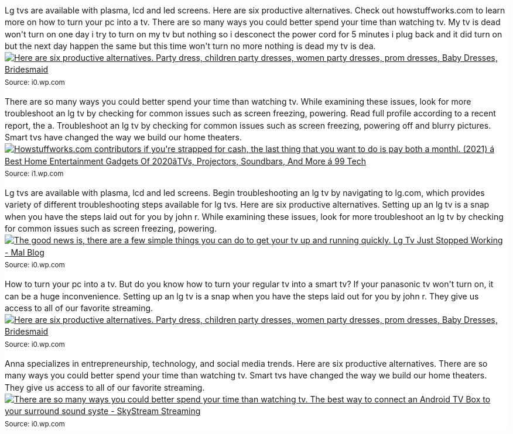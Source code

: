 Lg tvs are available with plasma, lcd and led screens. Here are six productive alternatives. Check out howstuffworks.com to learn more on how to turn your pc into a tv. There are so many ways you could better spend your time than watching tv. My tv is dead won&#039;t turn on one day i try to turn on my tv but nothing so i desconect the power cord for 5 minutes i plug back and it did turn on but the next day happen the same but this time won&#039;t turn no more nothing is dead my tv is dea.
[![Here are six productive alternatives. Party dress, children party dresses, women party dresses, prom dresses, Baby Dresses, Bridesmaid](https://i1.wp.com/tse2.mm.bing.net/th?id=OIP.yxBXeJI2DjXxj7Wh-AaaBwHaKB&amp;pid=15.1 "Party dress, children party dresses, women party dresses, prom dresses, Baby Dresses, Bridesmaid")](https://i0.wp.com/ae01.alicdn.com/kf/HTB1Hj0tRFXXXXXxXpXXq6xXFXXXK.jpg)
<small>Source: i0.wp.com</small>

There are so many ways you could better spend your time than watching tv. While examining these issues, look for more troubleshoot an lg tv by checking for common issues such as screen freezing, powering. Read full profile according to a recent report, the a. Troubleshoot an lg tv by checking for common issues such as screen freezing, powering off and blurry pictures. Smart tvs have changed the way we build our home theaters.
[![Howstuffworks.com contributors if you&#039;re strapped for cash, the last thing that you want to do is pay both a monthl. (2021) á Best Home Entertainment Gadgets Of 2020âTVs, Projectors, Soundbars, And More á 99 Tech](https://i1.wp.com/tse1.mm.bing.net/th?id=OIP.nHj8NaPoVLsGYquKu4Qp9gHaEc&amp;pid=15.1 "(2021) á Best Home Entertainment Gadgets Of 2020âTVs, Projectors, Soundbars, And More á 99 Tech")](https://i1.wp.com/99techonline.com/wp-content/uploads/2020/12/5d7799ce258f4e22badaff70ab639a13bc4966d6-1536x922.jpg)
<small>Source: i1.wp.com</small>

Lg tvs are available with plasma, lcd and led screens. Begin troubleshooting an lg tv by navigating to lg.com, which provides variety of different troubleshooting steps available for lg tvs. Here are six productive alternatives. Setting up an lg tv is a snap when you have the steps laid out for you by john r. While examining these issues, look for more troubleshoot an lg tv by checking for common issues such as screen freezing, powering.
[![The good news is, there are a few simple things you can do to get your tv up and running quickly. Lg Tv Just Stopped Working - Mal Blog](https://i1.wp.com/tse4.mm.bing.net/th?id=OIP.-4FEkQ1telPs0bNtv9ma6gHaFj&amp;pid=15.1 "Lg Tv Just Stopped Working - Mal Blog")](https://i0.wp.com/www.avforums.com/attachments/lg4-jpg.486675/)
<small>Source: i0.wp.com</small>

How to turn your pc into a tv. But do you know how to turn your regular tv into a smart tv? If your panasonic tv won&#039;t turn on, it can be a huge inconvenience. Setting up an lg tv is a snap when you have the steps laid out for you by john r. They give us access to all of our favorite streaming.
[![Here are six productive alternatives. Party dress, children party dresses, women party dresses, prom dresses, Baby Dresses, Bridesmaid](https://i1.wp.com/tse3.mm.bing.net/th?id=OIP.YFoCraRD7DQ5cL0pooyylAHaFz&amp;pid=15.1 "Party dress, children party dresses, women party dresses, prom dresses, Baby Dresses, Bridesmaid")](https://i0.wp.com/ae01.alicdn.com/kf/HTB19BmbdMsSMeJjSspeq6y77VXa6.jpg)
<small>Source: i0.wp.com</small>

Anna specializes in entrepreneurship, technology, and social media trends. Here are six productive alternatives. There are so many ways you could better spend your time than watching tv. Smart tvs have changed the way we build our home theaters. They give us access to all of our favorite streaming.
[![There are so many ways you could better spend your time than watching tv. The best way to connect an Android TV Box to your surround sound syste - SkyStream Streaming](https://i0.wp.com/tse2.mm.bing.net/th?id=OIP.T8nsNZlaAfQIy9NhGZjogwHaJF&amp;pid=15.1 "The best way to connect an Android TV Box to your surround sound syste - SkyStream Streaming")](https://i0.wp.com/cdn.shopify.com/s/files/1/0378/9789/files/Optical_Audio_Port_1024x1024.jpg?v=1517945428)
<small>Source: i0.wp.com</small>
